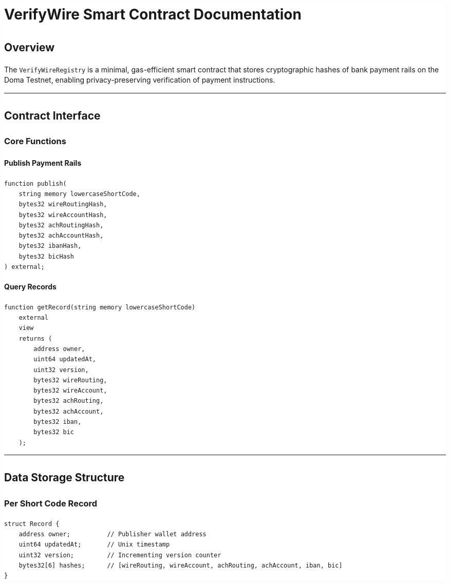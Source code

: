 # VerifyWire Smart Contract Documentation

## Overview

The `VerifyWireRegistry` is a minimal, gas-efficient smart contract that stores cryptographic hashes of bank payment rails on the Doma Testnet, enabling privacy-preserving verification of payment instructions.

---

## Contract Interface

### Core Functions

#### Publish Payment Rails
```solidity
function publish(
    string memory lowercaseShortCode,
    bytes32 wireRoutingHash,
    bytes32 wireAccountHash,
    bytes32 achRoutingHash,
    bytes32 achAccountHash,
    bytes32 ibanHash,
    bytes32 bicHash
) external;
```

#### Query Records
```solidity
function getRecord(string memory lowercaseShortCode)
    external
    view
    returns (
        address owner,
        uint64 updatedAt,
        uint32 version,
        bytes32 wireRouting,
        bytes32 wireAccount,
        bytes32 achRouting,
        bytes32 achAccount,
        bytes32 iban,
        bytes32 bic
    );
```

---

## Data Storage Structure

### Per Short Code Record
```solidity
struct Record {
    address owner;          // Publisher wallet address
    uint64 updatedAt;       // Unix timestamp
    uint32 version;         // Incrementing version counter
    bytes32[6] hashes;      // [wireRouting, wireAccount, achRouting, achAccount, iban, bic]
}
```
